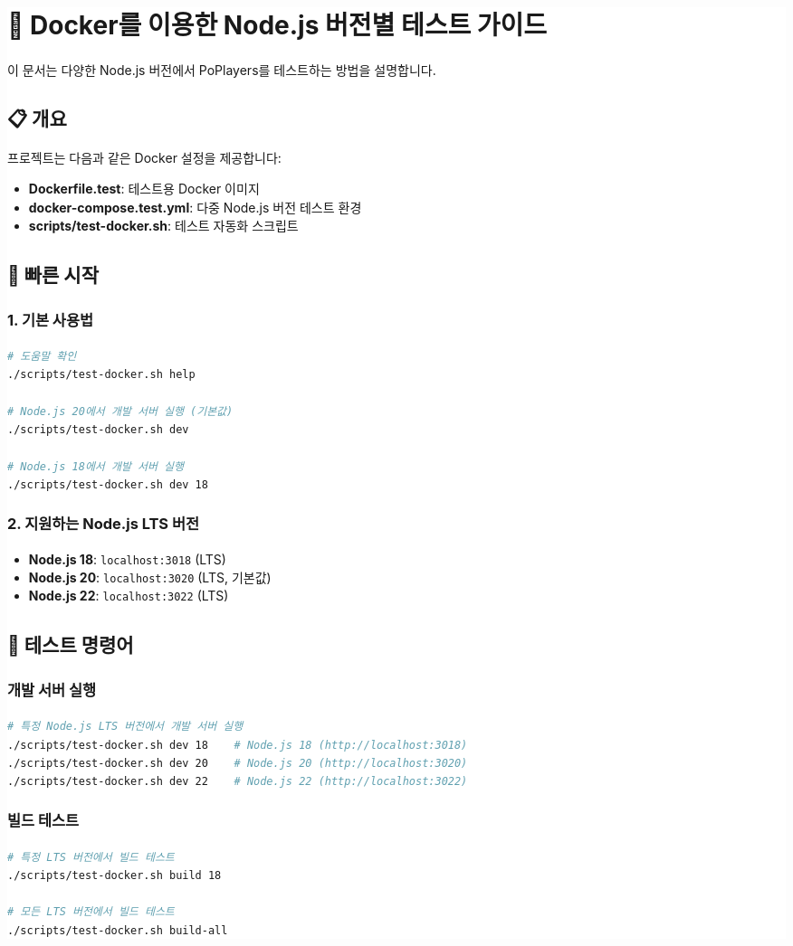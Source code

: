 # 🐳 Docker를 이용한 Node.js 버전별 테스트 가이드

이 문서는 다양한 Node.js 버전에서 PoPlayers를 테스트하는 방법을 설명합니다.

## 📋 개요

프로젝트는 다음과 같은 Docker 설정을 제공합니다:
- **Dockerfile.test**: 테스트용 Docker 이미지
- **docker-compose.test.yml**: 다중 Node.js 버전 테스트 환경
- **scripts/test-docker.sh**: 테스트 자동화 스크립트

## 🚀 빠른 시작

### 1. 기본 사용법

```bash
# 도움말 확인
./scripts/test-docker.sh help

# Node.js 20에서 개발 서버 실행 (기본값)
./scripts/test-docker.sh dev

# Node.js 18에서 개발 서버 실행
./scripts/test-docker.sh dev 18
```

### 2. 지원하는 Node.js LTS 버전

- **Node.js 18**: `localhost:3018` (LTS)
- **Node.js 20**: `localhost:3020` (LTS, 기본값)
- **Node.js 22**: `localhost:3022` (LTS)

## 🧪 테스트 명령어

### 개발 서버 실행

```bash
# 특정 Node.js LTS 버전에서 개발 서버 실행
./scripts/test-docker.sh dev 18    # Node.js 18 (http://localhost:3018)
./scripts/test-docker.sh dev 20    # Node.js 20 (http://localhost:3020)
./scripts/test-docker.sh dev 22    # Node.js 22 (http://localhost:3022)
```

### 빌드 테스트

```bash
# 특정 LTS 버전에서 빌드 테스트
./scripts/test-docker.sh build 18

# 모든 LTS 버전에서 빌드 테스트
./scripts/test-docker.sh build-all
```
